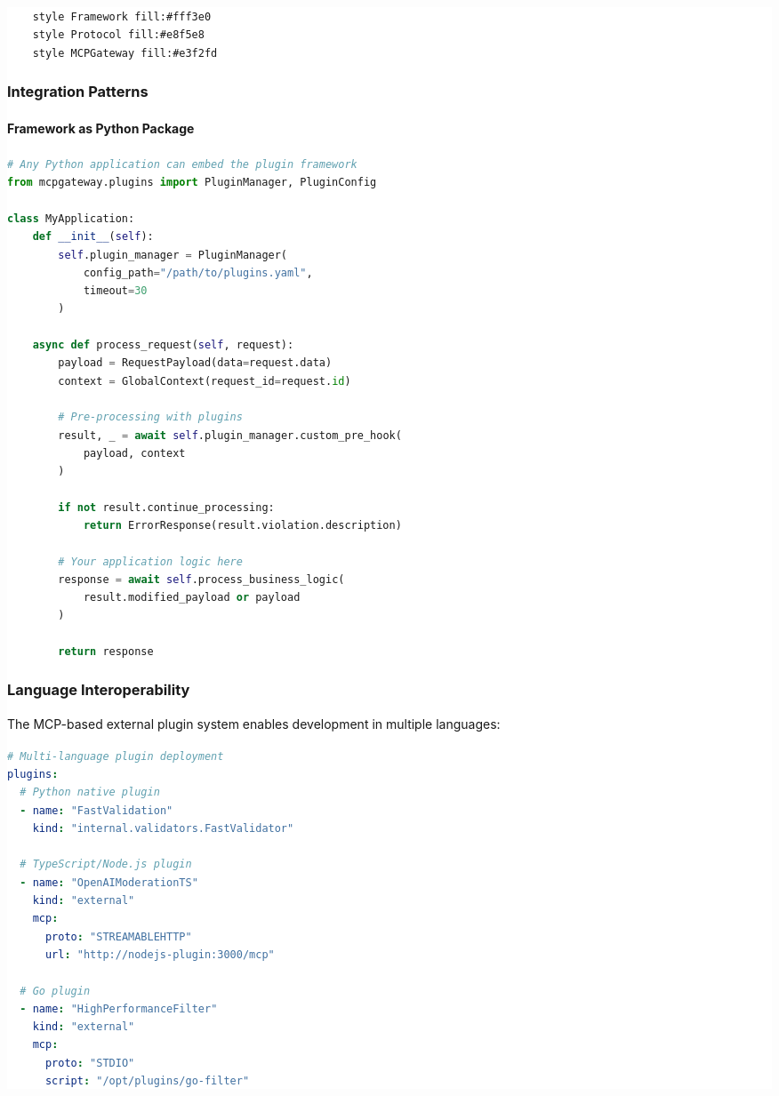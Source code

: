 ```mermaid
    style Framework fill:#fff3e0
    style Protocol fill:#e8f5e8
    style MCPGateway fill:#e3f2fd
```

### Integration Patterns

#### Framework as Python Package

```python
# Any Python application can embed the plugin framework
from mcpgateway.plugins import PluginManager, PluginConfig

class MyApplication:
    def __init__(self):
        self.plugin_manager = PluginManager(
            config_path="/path/to/plugins.yaml",
            timeout=30
        )

    async def process_request(self, request):
        payload = RequestPayload(data=request.data)
        context = GlobalContext(request_id=request.id)

        # Pre-processing with plugins
        result, _ = await self.plugin_manager.custom_pre_hook(
            payload, context
        )

        if not result.continue_processing:
            return ErrorResponse(result.violation.description)

        # Your application logic here
        response = await self.process_business_logic(
            result.modified_payload or payload
        )

        return response
```

### Language Interoperability

The MCP-based external plugin system enables development in multiple languages:

```yaml
# Multi-language plugin deployment
plugins:
  # Python native plugin
  - name: "FastValidation"
    kind: "internal.validators.FastValidator"

  # TypeScript/Node.js plugin
  - name: "OpenAIModerationTS"
    kind: "external"
    mcp:
      proto: "STREAMABLEHTTP"
      url: "http://nodejs-plugin:3000/mcp"

  # Go plugin
  - name: "HighPerformanceFilter"
    kind: "external"
    mcp:
      proto: "STDIO"
      script: "/opt/plugins/go-filter"
```